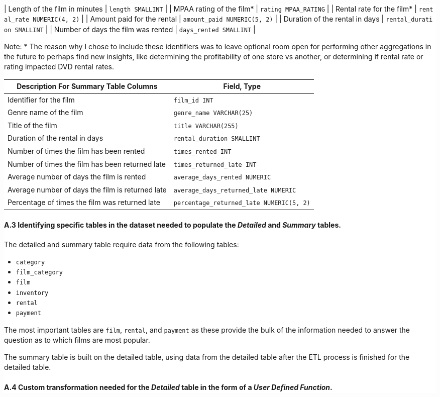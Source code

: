 | Length of the film in minutes         | `length SMALLINT`        |
| MPAA rating of the film*               | `rating MPAA_RATING`     |
| Rental rate for the film*              | `rental_rate NUMERIC(4, 2)` |
| Amount paid for the rental            | `amount_paid NUMERIC(5, 2)` |
| Duration of the rental in days        | `rental_duration SMALLINT` |
| Number of days the film was rented    | `days_rented SMALLINT`   |

<p>Note: * The reason why I chose to include these identifiers was to leave optional room open for performing other aggregations in the future to perhaps find new insights, like determining the profitability of one store vs another, or determining if rental rate or rating impacted DVD rental rates. </p>  

| Description For Summary Table Columns                                     | Field, Type                               |
|--------------------------------------------------|-------------------------------------------|
| Identifier for the film                          | `film_id INT`                             |
| Genre name of the film                           | `genre_name VARCHAR(25)`                  |
| Title of the film                                | `title VARCHAR(255)`                      |
| Duration of the rental in days                   | `rental_duration SMALLINT`                |
| Number of times the film has been rented         | `times_rented INT`                        |
| Number of times the film has been returned late  | `times_returned_late INT`                 |
| Average number of days the film is rented        | `average_days_rented NUMERIC`             |
| Average number of days the film is returned late | `average_days_returned_late NUMERIC`      |
| Percentage of times the film was returned late   | `percentage_returned_late NUMERIC(5, 2)`  |


#### A.3 Identifying specific tables in the dataset needed to populate the _Detailed_ and _Summary_  tables.

The detailed and summary table require data from the following tables:
- `category`
- `film_category`
- `film`
- `inventory`
- `rental`
- `payment`

The most important tables are `film`, `rental`, and `payment` as these provide the bulk of the information needed to answer the question as to which films are most popular. 

The summary table is built on the detailed table, using data from the detailed table after the ETL process is finished for the detailed table.

#### A.4 Custom transformation needed for the _Detailed_ table in the form of a _User Defined Function_.
